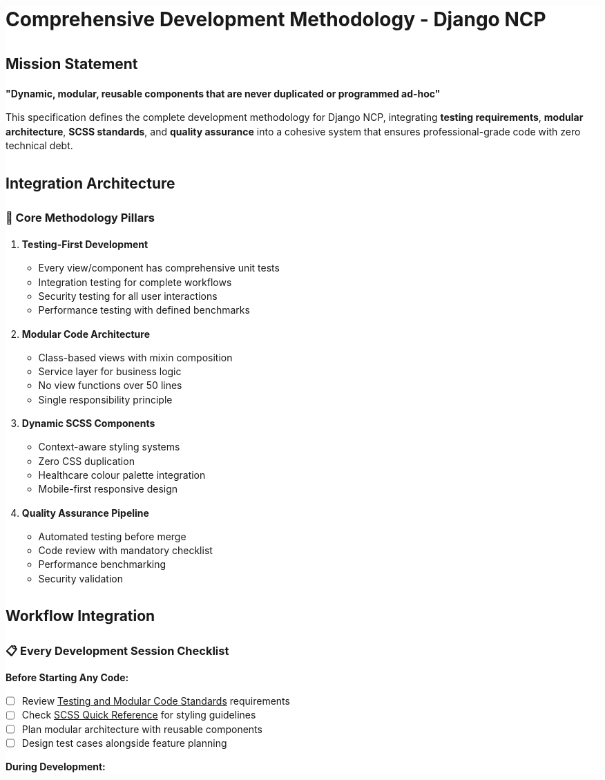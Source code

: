 # Comprehensive Development Methodology - Django NCP

## Mission Statement

**"Dynamic, modular, reusable components that are never duplicated or programmed ad-hoc"**

This specification defines the complete development methodology for Django NCP, integrating **testing requirements**, **modular architecture**, **SCSS standards**, and **quality assurance** into a cohesive system that ensures professional-grade code with zero technical debt.

## Integration Architecture

### 🎯 Core Methodology Pillars

1. **Testing-First Development**
   - Every view/component has comprehensive unit tests
   - Integration testing for complete workflows
   - Security testing for all user interactions
   - Performance testing with defined benchmarks

2. **Modular Code Architecture**
   - Class-based views with mixin composition
   - Service layer for business logic
   - No view functions over 50 lines
   - Single responsibility principle

3. **Dynamic SCSS Components**
   - Context-aware styling systems
   - Zero CSS duplication
   - Healthcare colour palette integration
   - Mobile-first responsive design

4. **Quality Assurance Pipeline**
   - Automated testing before merge
   - Code review with mandatory checklist
   - Performance benchmarking
   - Security validation

## Workflow Integration

### 📋 Every Development Session Checklist

**Before Starting Any Code:**

- [ ] Review [Testing and Modular Code Standards](./testing-and-modular-code-standards.md) requirements
- [ ] Check [SCSS Quick Reference](./scss-quick-reference.md) for styling guidelines
- [ ] Plan modular architecture with reusable components
- [ ] Design test cases alongside feature planning

**During Development:**
